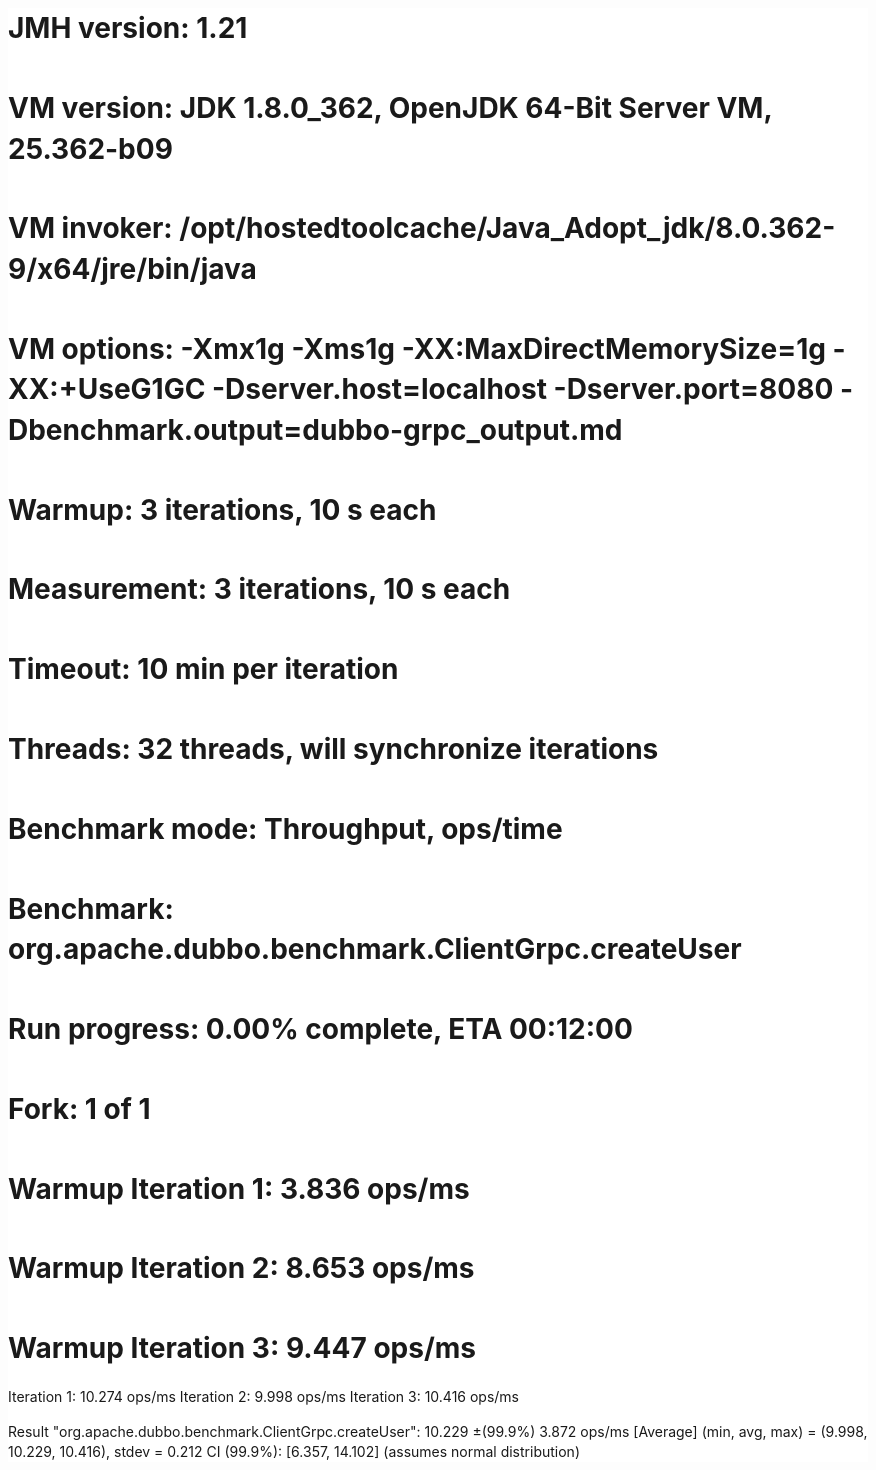 # JMH version: 1.21
# VM version: JDK 1.8.0_362, OpenJDK 64-Bit Server VM, 25.362-b09
# VM invoker: /opt/hostedtoolcache/Java_Adopt_jdk/8.0.362-9/x64/jre/bin/java
# VM options: -Xmx1g -Xms1g -XX:MaxDirectMemorySize=1g -XX:+UseG1GC -Dserver.host=localhost -Dserver.port=8080 -Dbenchmark.output=dubbo-grpc_output.md
# Warmup: 3 iterations, 10 s each
# Measurement: 3 iterations, 10 s each
# Timeout: 10 min per iteration
# Threads: 32 threads, will synchronize iterations
# Benchmark mode: Throughput, ops/time
# Benchmark: org.apache.dubbo.benchmark.ClientGrpc.createUser

# Run progress: 0.00% complete, ETA 00:12:00
# Fork: 1 of 1
# Warmup Iteration   1: 3.836 ops/ms
# Warmup Iteration   2: 8.653 ops/ms
# Warmup Iteration   3: 9.447 ops/ms
Iteration   1: 10.274 ops/ms
Iteration   2: 9.998 ops/ms
Iteration   3: 10.416 ops/ms


Result "org.apache.dubbo.benchmark.ClientGrpc.createUser":
  10.229 ±(99.9%) 3.872 ops/ms [Average]
  (min, avg, max) = (9.998, 10.229, 10.416), stdev = 0.212
  CI (99.9%): [6.357, 14.102] (assumes normal distribution)
